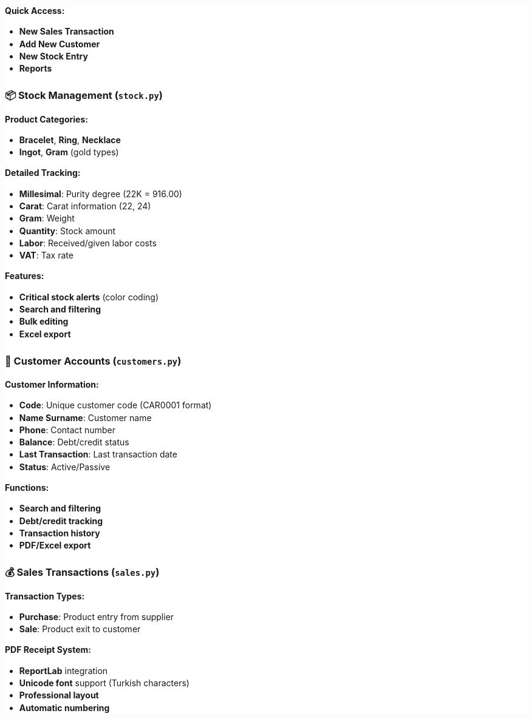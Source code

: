 **Quick Access:**
- **New Sales Transaction**
- **Add New Customer**
- **New Stock Entry**
- **Reports**

### 📦 Stock Management (`stock.py`)

**Product Categories:**
- **Bracelet**, **Ring**, **Necklace**
- **Ingot**, **Gram** (gold types)

**Detailed Tracking:**
- **Millesimal**: Purity degree (22K = 916.00)
- **Carat**: Carat information (22, 24)
- **Gram**: Weight
- **Quantity**: Stock amount
- **Labor**: Received/given labor costs
- **VAT**: Tax rate

**Features:**
- **Critical stock alerts** (color coding)
- **Search and filtering**
- **Bulk editing**
- **Excel export**

### 👥 Customer Accounts (`customers.py`)

**Customer Information:**
- **Code**: Unique customer code (CAR0001 format)
- **Name Surname**: Customer name
- **Phone**: Contact number
- **Balance**: Debt/credit status
- **Last Transaction**: Last transaction date
- **Status**: Active/Passive

**Functions:**
- **Search and filtering**
- **Debt/credit tracking**
- **Transaction history**
- **PDF/Excel export**

### 💰 Sales Transactions (`sales.py`)

**Transaction Types:**
- **Purchase**: Product entry from supplier
- **Sale**: Product exit to customer

**PDF Receipt System:**
- **ReportLab** integration
- **Unicode font** support (Turkish characters)
- **Professional layout**
- **Automatic numbering**
